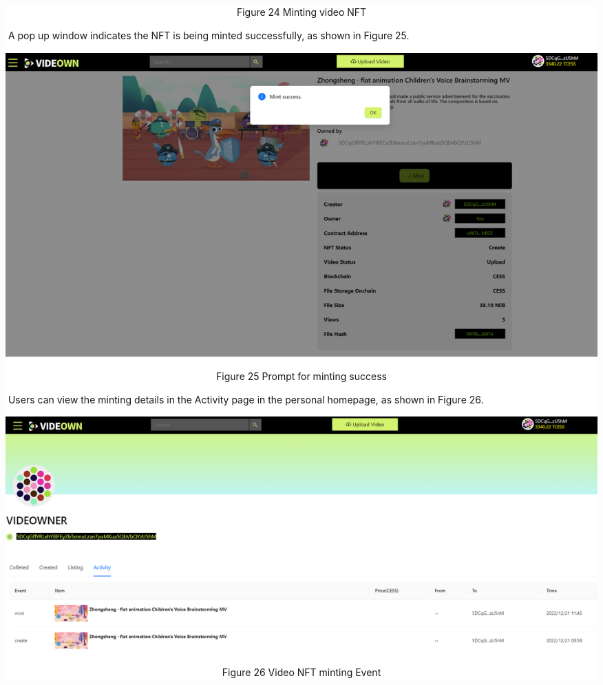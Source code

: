<center> Figure 24 Minting video NFT </center>

​		A pop up window indicates the NFT is being minted successfully, as shown in Figure 25.

![image-20221221194642037](./assets/image-20221221194642037.png)

<center> Figure 25 Prompt for minting success </center>

​		Users can view the minting details in the Activity page in the personal homepage, as shown in Figure 26.

![image-20221221194829075](./assets/image-20221221194829075.png)

<center> Figure 26 Video NFT minting Event </center>
